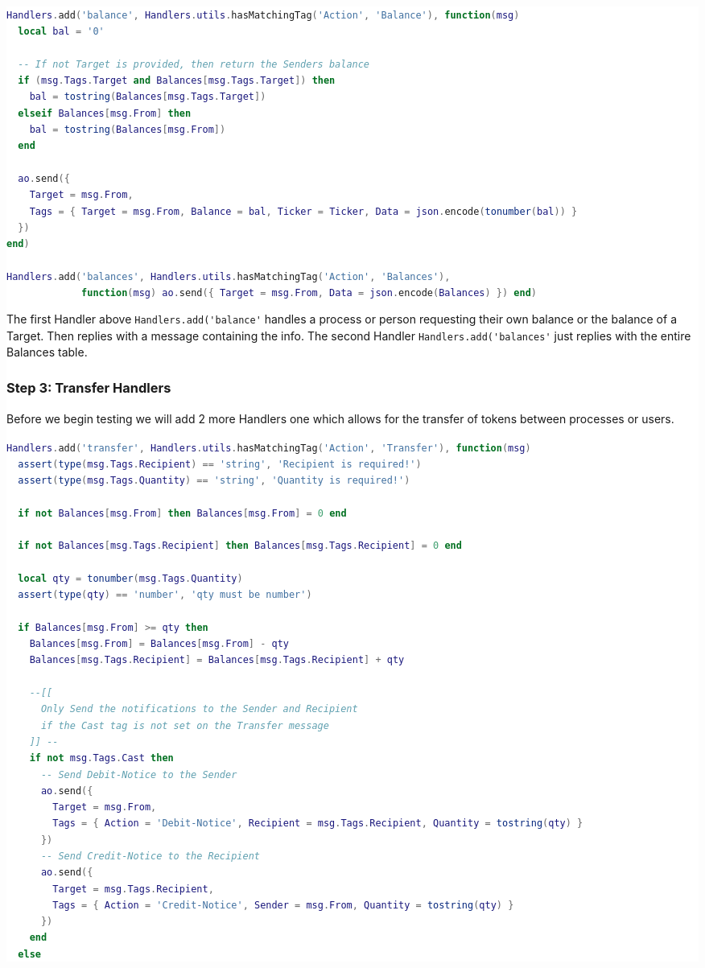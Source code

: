 ```lua
Handlers.add('balance', Handlers.utils.hasMatchingTag('Action', 'Balance'), function(msg)
  local bal = '0'

  -- If not Target is provided, then return the Senders balance
  if (msg.Tags.Target and Balances[msg.Tags.Target]) then
    bal = tostring(Balances[msg.Tags.Target])
  elseif Balances[msg.From] then
    bal = tostring(Balances[msg.From])
  end

  ao.send({
    Target = msg.From,
    Tags = { Target = msg.From, Balance = bal, Ticker = Ticker, Data = json.encode(tonumber(bal)) }
  })
end)

Handlers.add('balances', Handlers.utils.hasMatchingTag('Action', 'Balances'),
             function(msg) ao.send({ Target = msg.From, Data = json.encode(Balances) }) end)

```

The first Handler above `Handlers.add('balance'` handles a process or person requesting their own balance or the balance of a Target. Then replies with a message containing the info. The second Handler `Handlers.add('balances'` just replies with the entire Balances table.

### **Step 3: Transfer Handlers**

Before we begin testing we will add 2 more Handlers one which allows for the transfer of tokens between processes or users.

```lua
Handlers.add('transfer', Handlers.utils.hasMatchingTag('Action', 'Transfer'), function(msg)
  assert(type(msg.Tags.Recipient) == 'string', 'Recipient is required!')
  assert(type(msg.Tags.Quantity) == 'string', 'Quantity is required!')

  if not Balances[msg.From] then Balances[msg.From] = 0 end

  if not Balances[msg.Tags.Recipient] then Balances[msg.Tags.Recipient] = 0 end

  local qty = tonumber(msg.Tags.Quantity)
  assert(type(qty) == 'number', 'qty must be number')

  if Balances[msg.From] >= qty then
    Balances[msg.From] = Balances[msg.From] - qty
    Balances[msg.Tags.Recipient] = Balances[msg.Tags.Recipient] + qty

    --[[
      Only Send the notifications to the Sender and Recipient
      if the Cast tag is not set on the Transfer message
    ]] --
    if not msg.Tags.Cast then
      -- Send Debit-Notice to the Sender
      ao.send({
        Target = msg.From,
        Tags = { Action = 'Debit-Notice', Recipient = msg.Tags.Recipient, Quantity = tostring(qty) }
      })
      -- Send Credit-Notice to the Recipient
      ao.send({
        Target = msg.Tags.Recipient,
        Tags = { Action = 'Credit-Notice', Sender = msg.From, Quantity = tostring(qty) }
      })
    end
  else
```